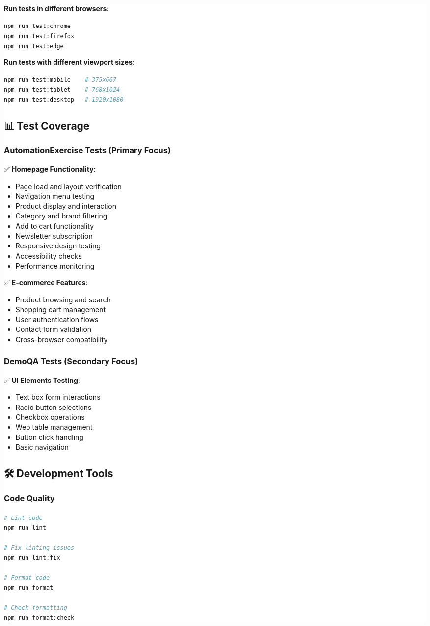 **Run tests in different browsers**:
```bash
npm run test:chrome
npm run test:firefox
npm run test:edge
```

**Run tests with different viewport sizes**:
```bash
npm run test:mobile    # 375x667
npm run test:tablet    # 768x1024
npm run test:desktop   # 1920x1080
```

## 📊 Test Coverage

### AutomationExercise Tests (Primary Focus)
✅ **Homepage Functionality**:
- Page load and layout verification
- Navigation menu testing
- Product display and interaction
- Category and brand filtering
- Add to cart functionality
- Newsletter subscription
- Responsive design testing
- Accessibility checks
- Performance monitoring

✅ **E-commerce Features**:
- Product browsing and search
- Shopping cart management
- User authentication flows
- Contact form validation
- Cross-browser compatibility

### DemoQA Tests (Secondary Focus)
✅ **UI Elements Testing**:
- Text box form interactions
- Radio button selections
- Checkbox operations
- Web table management
- Button click handling
- Basic navigation

## 🛠️ Development Tools

### Code Quality
```bash
# Lint code
npm run lint

# Fix linting issues
npm run lint:fix

# Format code
npm run format

# Check formatting
npm run format:check
```
